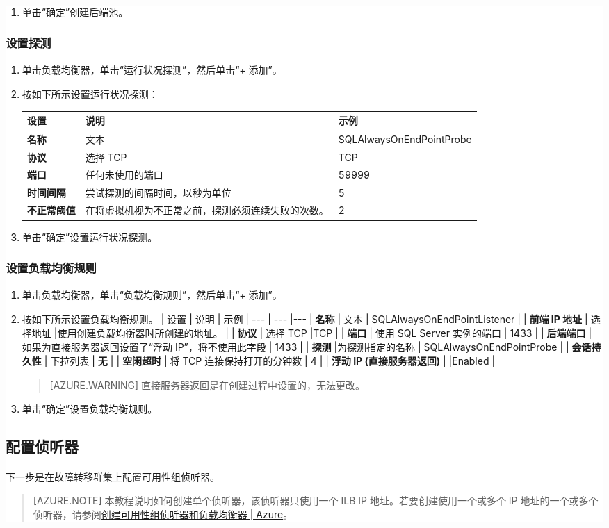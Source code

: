 1. 单击“确定”创建后端池。

### 设置探测

1. 单击负载均衡器，单击“运行状况探测”，然后单击“+ 添加”。

1. 按如下所示设置运行状况探测：

    | 设置 | 说明 | 示例
    | --- | --- |---
    | **名称** | 文本 | SQLAlwaysOnEndPointProbe |
    | **协议** | 选择 TCP | TCP |
    | **端口** | 任何未使用的端口 | 59999 |
    | **时间间隔** | 尝试探测的间隔时间，以秒为单位 |5 |
    | **不正常阈值** | 在将虚拟机视为不正常之前，探测必须连续失败的次数。 | 2 |

1. 单击“确定”设置运行状况探测。

### 设置负载均衡规则

1. 单击负载均衡器，单击“负载均衡规则”，然后单击“+ 添加”。

1. 按如下所示设置负载均衡规则。
    | 设置 | 说明 | 示例
    | --- | --- |---
    | **名称** | 文本 | SQLAlwaysOnEndPointListener |
    | **前端 IP 地址** | 选择地址 |使用创建负载均衡器时所创建的地址。 |
    | **协议** | 选择 TCP |TCP |
    | **端口** | 使用 SQL Server 实例的端口 | 1433 |
    | **后端端口** | 如果为直接服务器返回设置了“浮动 IP”，将不使用此字段 | 1433 |
    | **探测** |为探测指定的名称 | SQLAlwaysOnEndPointProbe |
    | **会话持久性** | 下拉列表 | **无** |
    | **空闲超时** | 将 TCP 连接保持打开的分钟数 | 4 |
    | **浮动 IP \(直接服务器返回\)** | |Enabled |

    > [AZURE.WARNING]
    直接服务器返回是在创建过程中设置的，无法更改。

1. 单击“确定”设置负载均衡规则。

## <a name="configure-listener"></a>配置侦听器

下一步是在故障转移群集上配置可用性组侦听器。

> [AZURE.NOTE]
本教程说明如何创建单个侦听器，该侦听器只使用一个 ILB IP 地址。若要创建使用一个或多个 IP 地址的一个或多个侦听器，请参阅[创建可用性组侦听器和负载均衡器 \| Azure](/documentation/articles/virtual-machines-windows-portal-sql-ps-alwayson-int-listener/)。
>
>
